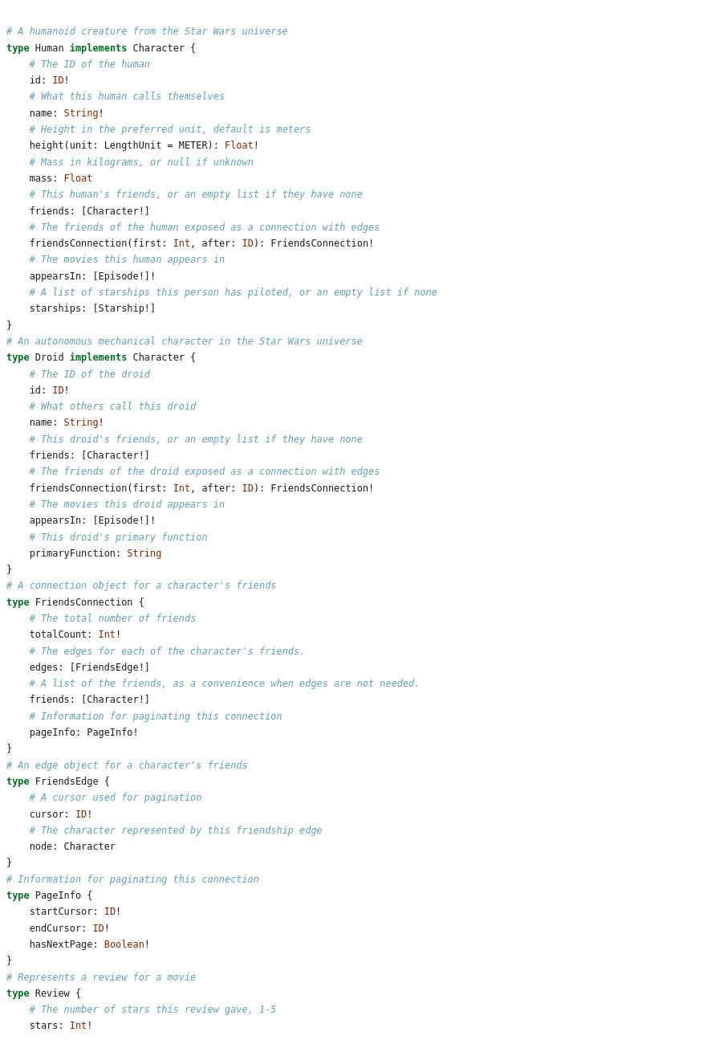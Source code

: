 ```graphql

# A humanoid creature from the Star Wars universe
type Human implements Character {
    # The ID of the human
    id: ID!
    # What this human calls themselves
    name: String!
    # Height in the preferred unit, default is meters
    height(unit: LengthUnit = METER): Float!
    # Mass in kilograms, or null if unknown
    mass: Float
    # This human's friends, or an empty list if they have none
    friends: [Character!]
    # The friends of the human exposed as a connection with edges
    friendsConnection(first: Int, after: ID): FriendsConnection!
    # The movies this human appears in
    appearsIn: [Episode!]!
    # A list of starships this person has piloted, or an empty list if none
    starships: [Starship!]
}
# An autonomous mechanical character in the Star Wars universe
type Droid implements Character {
    # The ID of the droid
    id: ID!
    # What others call this droid
    name: String!
    # This droid's friends, or an empty list if they have none
    friends: [Character!]
    # The friends of the droid exposed as a connection with edges
    friendsConnection(first: Int, after: ID): FriendsConnection!
    # The movies this droid appears in
    appearsIn: [Episode!]!
    # This droid's primary function
    primaryFunction: String
}
# A connection object for a character's friends
type FriendsConnection {
    # The total number of friends
    totalCount: Int!
    # The edges for each of the character's friends.
    edges: [FriendsEdge!]
    # A list of the friends, as a convenience when edges are not needed.
    friends: [Character!]
    # Information for paginating this connection
    pageInfo: PageInfo!
}
# An edge object for a character's friends
type FriendsEdge {
    # A cursor used for pagination
    cursor: ID!
    # The character represented by this friendship edge
    node: Character
}
# Information for paginating this connection
type PageInfo {
    startCursor: ID!
    endCursor: ID!
    hasNextPage: Boolean!
}
# Represents a review for a movie
type Review {
    # The number of stars this review gave, 1-5
    stars: Int!
```